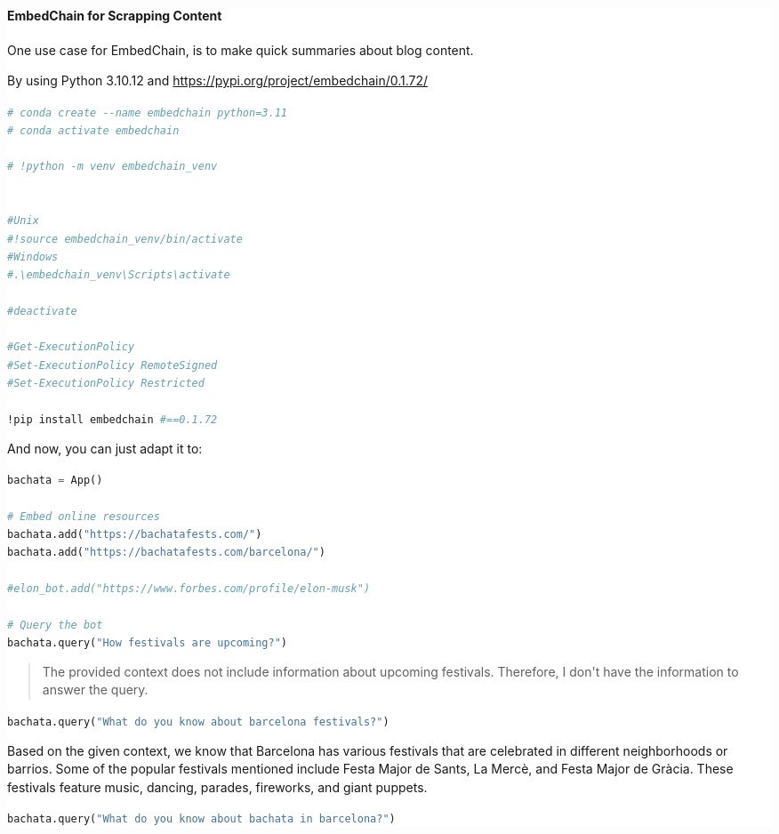 #### EmbedChain for Scrapping Content


One use case for EmbedChain, is to make quick summaries about blog content.

By using Python 3.10.12 and https://pypi.org/project/embedchain/0.1.72/

```sh
# conda create --name embedchain python=3.11
# conda activate embedchain

# !python -m venv embedchain_venv


#Unix
#!source embedchain_venv/bin/activate
#Windows
#.\embedchain_venv\Scripts\activate

#deactivate

#Get-ExecutionPolicy
#Set-ExecutionPolicy RemoteSigned
#Set-ExecutionPolicy Restricted

!pip install embedchain #==0.1.72
```

And now, you can just adapt it to:

```py
bachata = App()

# Embed online resources
bachata.add("https://bachatafests.com/")
bachata.add("https://bachatafests.com/barcelona/")

#elon_bot.add("https://www.forbes.com/profile/elon-musk")

# Query the bot
bachata.query("How festivals are upcoming?")
```

> The provided context does not include information about upcoming festivals. Therefore, I don't have the information to answer the query.

```py
bachata.query("What do you know about barcelona festivals?")
```

Based on the given context, we know that Barcelona has various festivals that are celebrated in different neighborhoods or barrios. Some of the popular festivals mentioned include Festa Major de Sants, La Mercè, and Festa Major de Gràcia. These festivals feature music, dancing, parades, fireworks, and giant puppets.

```py
bachata.query("What do you know about bachata in barcelona?")
```
